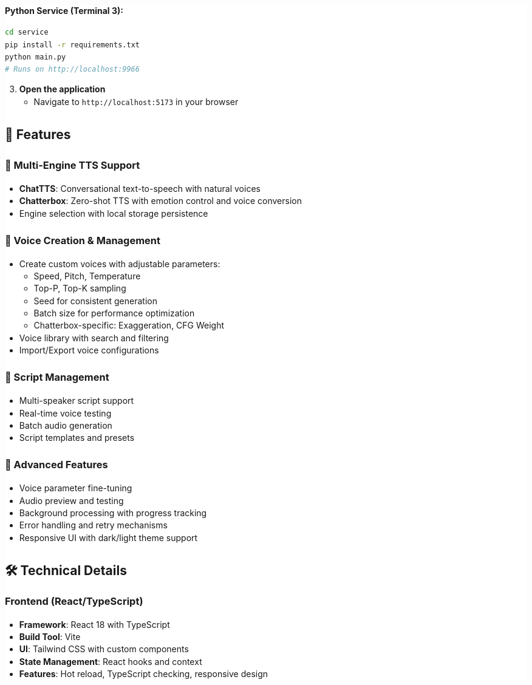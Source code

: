    **Python Service (Terminal 3):**
   ```bash
   cd service
   pip install -r requirements.txt
   python main.py
   # Runs on http://localhost:9966
   ```

3. **Open the application**
   - Navigate to `http://localhost:5173` in your browser

## 🎯 Features

### 🎤 Multi-Engine TTS Support
- **ChatTTS**: Conversational text-to-speech with natural voices
- **Chatterbox**: Zero-shot TTS with emotion control and voice conversion
- Engine selection with local storage persistence

### 🎨 Voice Creation & Management
- Create custom voices with adjustable parameters:
  - Speed, Pitch, Temperature
  - Top-P, Top-K sampling
  - Seed for consistent generation
  - Batch size for performance optimization
  - Chatterbox-specific: Exaggeration, CFG Weight
- Voice library with search and filtering
- Import/Export voice configurations

### 📝 Script Management
- Multi-speaker script support
- Real-time voice testing
- Batch audio generation
- Script templates and presets

### 🔧 Advanced Features
- Voice parameter fine-tuning
- Audio preview and testing
- Background processing with progress tracking
- Error handling and retry mechanisms
- Responsive UI with dark/light theme support

## 🛠️ Technical Details

### Frontend (React/TypeScript)
- **Framework**: React 18 with TypeScript
- **Build Tool**: Vite
- **UI**: Tailwind CSS with custom components
- **State Management**: React hooks and context
- **Features**: Hot reload, TypeScript checking, responsive design
